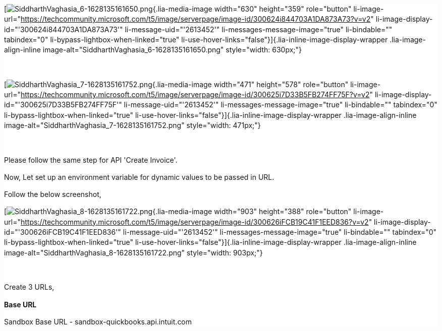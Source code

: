 [![SiddharthVaghasia_6-1628135161650.png](https://techcommunity.microsoft.com/t5/image/serverpage/image-id/300624i844703A1DA873A73/image-dimensions/630x359?v=v2 "SiddharthVaghasia_6-1628135161650.png"){.lia-media-image
width="630" height="359" role="button"
li-image-url="https://techcommunity.microsoft.com/t5/image/serverpage/image-id/300624i844703A1DA873A73?v=v2"
li-image-display-id="'300624i844703A1DA873A73'"
li-message-uid="'2613452'" li-messages-message-image="true"
li-bindable="" tabindex="0" li-bypass-lightbox-when-linked="true"
li-use-hover-links="false"}]{.lia-inline-image-display-wrapper
.lia-image-align-inline
image-alt="SiddharthVaghasia_6-1628135161650.png" style="width: 630px;"}

 

[![SiddharthVaghasia_7-1628135161752.png](https://techcommunity.microsoft.com/t5/image/serverpage/image-id/300625i7D33B5FB274FF75F/image-dimensions/471x578?v=v2 "SiddharthVaghasia_7-1628135161752.png"){.lia-media-image
width="471" height="578" role="button"
li-image-url="https://techcommunity.microsoft.com/t5/image/serverpage/image-id/300625i7D33B5FB274FF75F?v=v2"
li-image-display-id="'300625i7D33B5FB274FF75F'"
li-message-uid="'2613452'" li-messages-message-image="true"
li-bindable="" tabindex="0" li-bypass-lightbox-when-linked="true"
li-use-hover-links="false"}]{.lia-inline-image-display-wrapper
.lia-image-align-inline
image-alt="SiddharthVaghasia_7-1628135161752.png" style="width: 471px;"}

 

Please follow the same step for API 'Create Invoice'.

Now, Let set up an environment variable for dynamic values to be passed
in URL.

Follow the below screenshot,

[![SiddharthVaghasia_8-1628135161722.png](https://techcommunity.microsoft.com/t5/image/serverpage/image-id/300626iFCB19C41F1EED836/image-dimensions/903x388?v=v2 "SiddharthVaghasia_8-1628135161722.png"){.lia-media-image
width="903" height="388" role="button"
li-image-url="https://techcommunity.microsoft.com/t5/image/serverpage/image-id/300626iFCB19C41F1EED836?v=v2"
li-image-display-id="'300626iFCB19C41F1EED836'"
li-message-uid="'2613452'" li-messages-message-image="true"
li-bindable="" tabindex="0" li-bypass-lightbox-when-linked="true"
li-use-hover-links="false"}]{.lia-inline-image-display-wrapper
.lia-image-align-inline
image-alt="SiddharthVaghasia_8-1628135161722.png" style="width: 903px;"}

 

Create 3 URLs,

**Base URL**

Sandbox Base URL - sandbox-quickbooks.api.intuit.com
